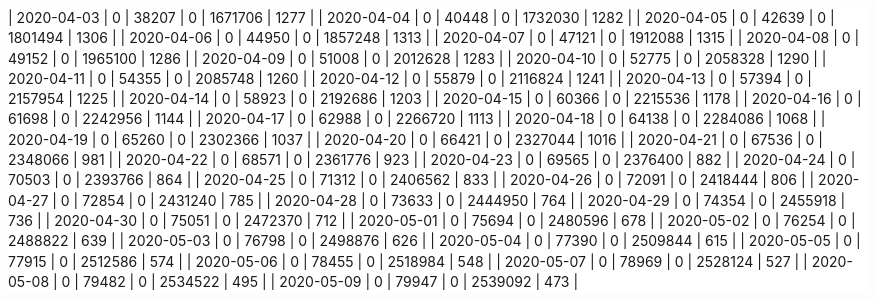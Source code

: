 | 2020-04-03 | 0 | 38207 | 0 | 1671706 | 1277 |
| 2020-04-04 | 0 | 40448 | 0 | 1732030 | 1282 |
| 2020-04-05 | 0 | 42639 | 0 | 1801494 | 1306 |
| 2020-04-06 | 0 | 44950 | 0 | 1857248 | 1313 |
| 2020-04-07 | 0 | 47121 | 0 | 1912088 | 1315 |
| 2020-04-08 | 0 | 49152 | 0 | 1965100 | 1286 |
| 2020-04-09 | 0 | 51008 | 0 | 2012628 | 1283 |
| 2020-04-10 | 0 | 52775 | 0 | 2058328 | 1290 |
| 2020-04-11 | 0 | 54355 | 0 | 2085748 | 1260 |
| 2020-04-12 | 0 | 55879 | 0 | 2116824 | 1241 |
| 2020-04-13 | 0 | 57394 | 0 | 2157954 | 1225 |
| 2020-04-14 | 0 | 58923 | 0 | 2192686 | 1203 |
| 2020-04-15 | 0 | 60366 | 0 | 2215536 | 1178 |
| 2020-04-16 | 0 | 61698 | 0 | 2242956 | 1144 |
| 2020-04-17 | 0 | 62988 | 0 | 2266720 | 1113 |
| 2020-04-18 | 0 | 64138 | 0 | 2284086 | 1068 |
| 2020-04-19 | 0 | 65260 | 0 | 2302366 | 1037 |
| 2020-04-20 | 0 | 66421 | 0 | 2327044 | 1016 |
| 2020-04-21 | 0 | 67536 | 0 | 2348066 | 981 |
| 2020-04-22 | 0 | 68571 | 0 | 2361776 | 923 |
| 2020-04-23 | 0 | 69565 | 0 | 2376400 | 882 |
| 2020-04-24 | 0 | 70503 | 0 | 2393766 | 864 |
| 2020-04-25 | 0 | 71312 | 0 | 2406562 | 833 |
| 2020-04-26 | 0 | 72091 | 0 | 2418444 | 806 |
| 2020-04-27 | 0 | 72854 | 0 | 2431240 | 785 |
| 2020-04-28 | 0 | 73633 | 0 | 2444950 | 764 |
| 2020-04-29 | 0 | 74354 | 0 | 2455918 | 736 |
| 2020-04-30 | 0 | 75051 | 0 | 2472370 | 712 |
| 2020-05-01 | 0 | 75694 | 0 | 2480596 | 678 |
| 2020-05-02 | 0 | 76254 | 0 | 2488822 | 639 |
| 2020-05-03 | 0 | 76798 | 0 | 2498876 | 626 |
| 2020-05-04 | 0 | 77390 | 0 | 2509844 | 615 |
| 2020-05-05 | 0 | 77915 | 0 | 2512586 | 574 |
| 2020-05-06 | 0 | 78455 | 0 | 2518984 | 548 |
| 2020-05-07 | 0 | 78969 | 0 | 2528124 | 527 |
| 2020-05-08 | 0 | 79482 | 0 | 2534522 | 495 |
| 2020-05-09 | 0 | 79947 | 0 | 2539092 | 473 |